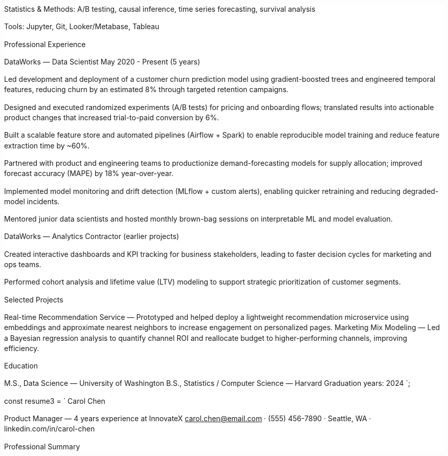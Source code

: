 Statistics & Methods: A/B testing, causal inference, time series forecasting, survival analysis

Tools: Jupyter, Git, Looker/Metabase, Tableau

Professional Experience

DataWorks — Data Scientist
May 2020 - Present (5 years)

Led development and deployment of a customer churn prediction model using gradient-boosted trees and engineered temporal features, reducing churn by an estimated 8% through targeted retention campaigns.

Designed and executed randomized experiments (A/B tests) for pricing and onboarding flows; translated results into actionable product changes that increased trial-to-paid conversion by 6%.

Built a scalable feature store and automated pipelines (Airflow + Spark) to enable reproducible model training and reduce feature extraction time by ~60%.

Partnered with product and engineering teams to productionize demand-forecasting models for supply allocation; improved forecast accuracy (MAPE) by 18% year-over-year.

Implemented model monitoring and drift detection (MLflow + custom alerts), enabling quicker retraining and reducing degraded-model incidents.

Mentored junior data scientists and hosted monthly brown-bag sessions on interpretable ML and model evaluation.

DataWorks — Analytics Contractor (earlier projects)

Created interactive dashboards and KPI tracking for business stakeholders, leading to faster decision cycles for marketing and ops teams.

Performed cohort analysis and lifetime value (LTV) modeling to support strategic prioritization of customer segments.

Selected Projects

Real-time Recommendation Service — Prototyped and helped deploy a lightweight recommendation microservice using embeddings and approximate nearest neighbors to increase engagement on personalized pages.
Marketing Mix Modeling — Led a Bayesian regression analysis to quantify channel ROI and reallocate budget to higher-performing channels, improving efficiency.

Education

M.S., Data Science — University of Washington
B.S., Statistics / Computer Science — Harvard
Graduation years: 2024
`;

const resume3 =  `
Carol Chen

Product Manager — 4 years experience at InnovateX
carol.chen@email.com
 · (555) 456-7890 · Seattle, WA · linkedin.com/in/carol-chen 

Professional Summary
